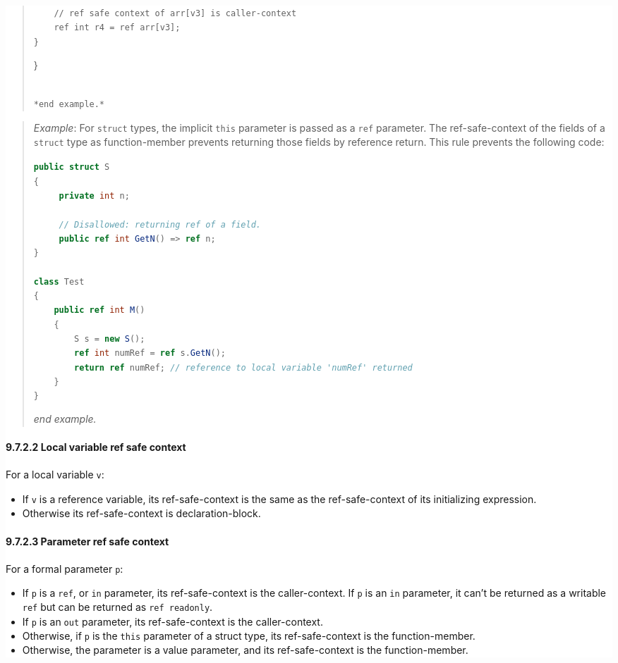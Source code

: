 >         // ref safe context of arr[v3] is caller-context
>         ref int r4 = ref arr[v3]; 
>     }
> }
> ```
>
> *end example.*



> *Example*: For `struct` types, the implicit `this` parameter is passed as a `ref` parameter. The ref-safe-context of the fields of a `struct` type as function-member prevents returning those fields by reference return. This rule prevents the following code:
>
> 
> ```csharp
> public struct S
> {
>      private int n;
>
>      // Disallowed: returning ref of a field.
>      public ref int GetN() => ref n;
> }
>
> class Test
> {
>     public ref int M()
>     {
>         S s = new S();
>         ref int numRef = ref s.GetN();
>         return ref numRef; // reference to local variable 'numRef' returned
>     }
> }
> ```
>
> *end example.*

#### 9.7.2.2 Local variable ref safe context

For a local variable `v`:

- If `v` is a reference variable, its ref-safe-context is the same as the ref-safe-context of its initializing expression.
- Otherwise its ref-safe-context is declaration-block.

#### 9.7.2.3 Parameter ref safe context

For a formal parameter `p`:

- If `p` is a `ref`, or `in` parameter, its ref-safe-context is the caller-context. If `p` is an `in` parameter, it can’t be returned as a writable `ref` but can be returned as `ref readonly`.
- If `p` is an `out` parameter, its ref-safe-context is the caller-context.
- Otherwise, if `p` is the `this` parameter of a struct type, its ref-safe-context is the function-member.
- Otherwise, the parameter is a value parameter, and its ref-safe-context is the function-member.
